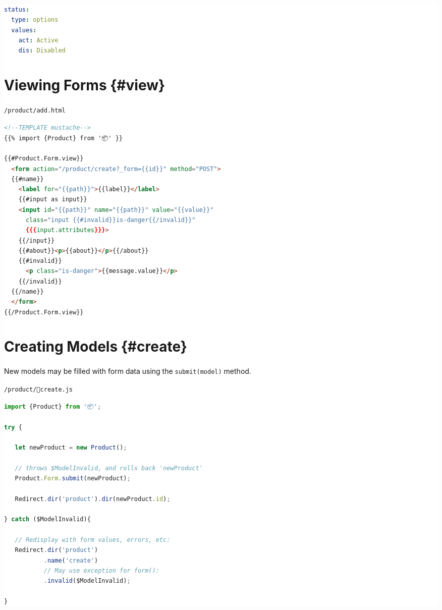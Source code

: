 ```yaml
status:
  type: options
  values:
    act: Active
    dis: Disabled
```

# Viewing Forms {#view}

```file-name
/product/add.html
```
```html
<!--TEMPLATE mustache-->
{{% import {Product} from '📦' }}

{{#Product.Form.view}}
  <form action="/product/create?_form={{id}}" method="POST">
  {{#name}}
    <label for="{{path}}">{{label}}</label>
    {{#input as input}}
    <input id="{{path}}" name="{{path}}" value="{{value}}"
      class="input {{#invalid}}is-danger{{/invalid}}"
      {{{input.attributes}}}>
    {{/input}}
    {{#about}}<p>{{about}}</p>{{/about}}
    {{#invalid}}
      <p class="is-danger">{{message.value}}</p>
    {{/invalid}}
  {{/name}}
  </form>
{{/Product.Form.view}}
```

# Creating Models {#create}

New models may be filled with form data using the `submit(model)` method.

```file-name
/product/📮create.js
```
```javascript
import {Product} from '📦';

try {

   let newProduct = new Product();

   // throws $ModelInvalid, and rolls back 'newProduct'
   Product.Form.submit(newProduct);

   Redirect.dir('product').dir(newProduct.id);

} catch ($ModelInvalid){

   // Redisplay with form values, errors, etc:
   Redirect.dir('product')
           .name('create')
           // May use exception for form():
           .invalid($ModelInvalid);

}
```
